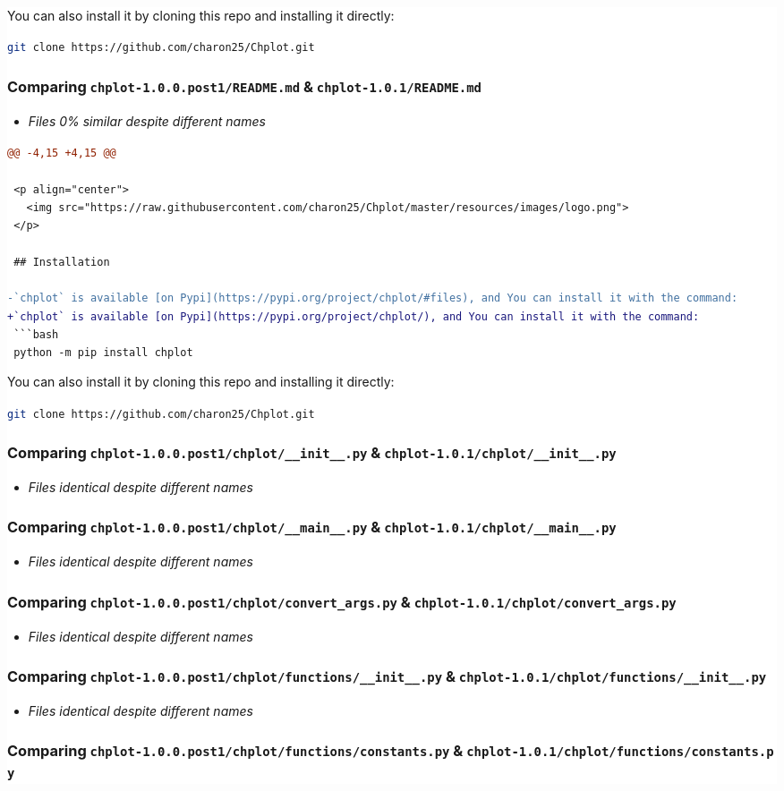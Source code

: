  You can also install it by cloning this repo and installing it directly:
 ```bash
 git clone https://github.com/charon25/Chplot.git
```

### Comparing `chplot-1.0.0.post1/README.md` & `chplot-1.0.1/README.md`

 * *Files 0% similar despite different names*

```diff
@@ -4,15 +4,15 @@
 
 <p align="center">
   <img src="https://raw.githubusercontent.com/charon25/Chplot/master/resources/images/logo.png">
 </p>
 
 ## Installation
 
-`chplot` is available [on Pypi](https://pypi.org/project/chplot/#files), and You can install it with the command:
+`chplot` is available [on Pypi](https://pypi.org/project/chplot/), and You can install it with the command:
 ```bash
 python -m pip install chplot
 ```
 
 You can also install it by cloning this repo and installing it directly:
 ```bash
 git clone https://github.com/charon25/Chplot.git
```

### Comparing `chplot-1.0.0.post1/chplot/__init__.py` & `chplot-1.0.1/chplot/__init__.py`

 * *Files identical despite different names*

### Comparing `chplot-1.0.0.post1/chplot/__main__.py` & `chplot-1.0.1/chplot/__main__.py`

 * *Files identical despite different names*

### Comparing `chplot-1.0.0.post1/chplot/convert_args.py` & `chplot-1.0.1/chplot/convert_args.py`

 * *Files identical despite different names*

### Comparing `chplot-1.0.0.post1/chplot/functions/__init__.py` & `chplot-1.0.1/chplot/functions/__init__.py`

 * *Files identical despite different names*

### Comparing `chplot-1.0.0.post1/chplot/functions/constants.py` & `chplot-1.0.1/chplot/functions/constants.py`
